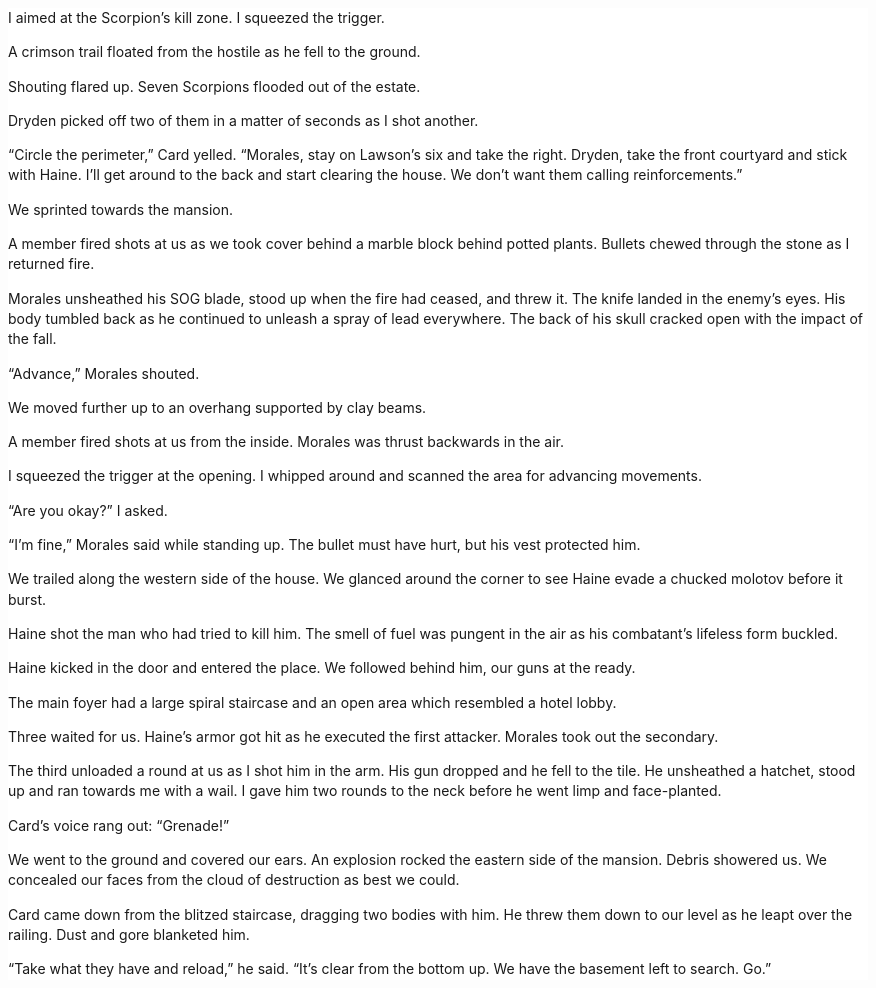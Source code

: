 I aimed at the Scorpion’s kill zone. I squeezed the trigger. 

A crimson trail floated from the hostile as he fell to the ground. 

Shouting flared up. Seven Scorpions flooded out of the estate. 

Dryden picked off two of them in a matter of seconds as I shot another. 

“Circle the perimeter,” Card yelled. “Morales, stay on Lawson’s six and take the right. Dryden, take the front courtyard and stick with Haine. I’ll get around to the back and start clearing the house. We don’t want them calling reinforcements.”

We sprinted towards the mansion. 

A member fired shots at us as we took cover behind a marble block behind potted plants. Bullets chewed through the stone as I returned fire. 

Morales unsheathed his SOG blade, stood up when the fire had ceased, and threw it. The knife landed in the enemy’s eyes. His body tumbled back as he continued to unleash a spray of lead everywhere. The back of his skull cracked open with the impact of the fall. 

“Advance,” Morales shouted.

We moved further up to an overhang supported by clay beams. 

A member fired shots at us from the inside. Morales was thrust backwards in the air. 

I squeezed the trigger at the opening. I whipped around and scanned the area for advancing movements. 

“Are you okay?” I asked.

“I’m fine,” Morales said while standing up. The bullet must have hurt, but his vest protected him.

We trailed along the western side of the house. We glanced around the corner to see Haine evade a chucked molotov before it burst. 

Haine shot the man who had tried to kill him. The smell of fuel was pungent in the air as his combatant’s lifeless form buckled.

Haine kicked in the door and entered the place. We followed behind him, our guns at the ready. 

The main foyer had a large spiral staircase and an open area which resembled a hotel lobby. 

Three waited for us. Haine’s armor got hit as he executed the first attacker. Morales took out the secondary. 

The third unloaded a round at us as I shot him in the arm. His gun dropped and he fell to the tile. He unsheathed a hatchet, stood up and ran towards me with a wail. I gave him two rounds to the neck before he went limp and face-planted. 

Card’s voice rang out: “Grenade!”

We went to the ground and covered our ears. An explosion rocked the eastern side of the mansion. Debris showered us. We concealed our faces from the cloud of destruction as best we could.

Card came down from the blitzed staircase, dragging two bodies with him. He threw them down to our level as he leapt over the railing. Dust and gore blanketed him. 

“Take what they have and reload,” he said. “It’s clear from the bottom up. We have the basement left to search. Go.”
